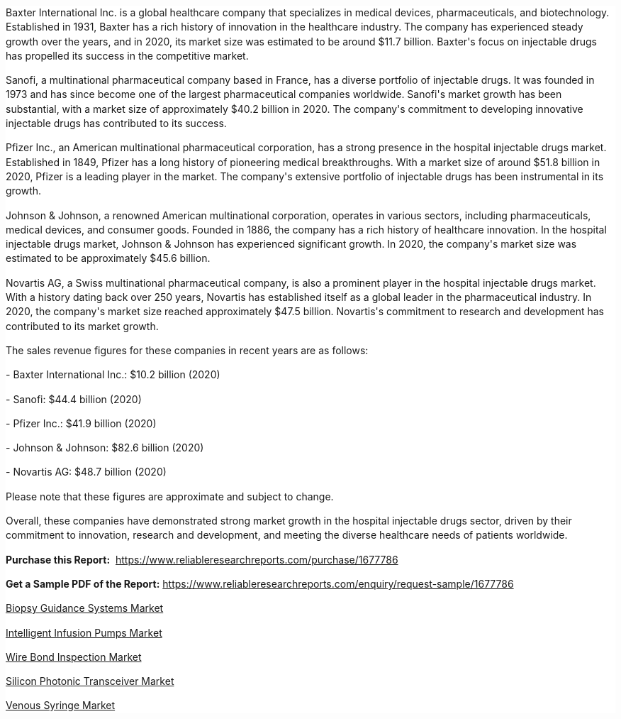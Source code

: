 <p><p>Baxter International Inc. is a global healthcare company that specializes in medical devices, pharmaceuticals, and biotechnology. Established in 1931, Baxter has a rich history of innovation in the healthcare industry. The company has experienced steady growth over the years, and in 2020, its market size was estimated to be around $11.7 billion. Baxter's focus on injectable drugs has propelled its success in the competitive market.</p><p>Sanofi, a multinational pharmaceutical company based in France, has a diverse portfolio of injectable drugs. It was founded in 1973 and has since become one of the largest pharmaceutical companies worldwide. Sanofi's market growth has been substantial, with a market size of approximately $40.2 billion in 2020. The company's commitment to developing innovative injectable drugs has contributed to its success.</p><p>Pfizer Inc., an American multinational pharmaceutical corporation, has a strong presence in the hospital injectable drugs market. Established in 1849, Pfizer has a long history of pioneering medical breakthroughs. With a market size of around $51.8 billion in 2020, Pfizer is a leading player in the market. The company's extensive portfolio of injectable drugs has been instrumental in its growth.</p><p>Johnson & Johnson, a renowned American multinational corporation, operates in various sectors, including pharmaceuticals, medical devices, and consumer goods. Founded in 1886, the company has a rich history of healthcare innovation. In the hospital injectable drugs market, Johnson & Johnson has experienced significant growth. In 2020, the company's market size was estimated to be approximately $45.6 billion.</p><p>Novartis AG, a Swiss multinational pharmaceutical company, is also a prominent player in the hospital injectable drugs market. With a history dating back over 250 years, Novartis has established itself as a global leader in the pharmaceutical industry. In 2020, the company's market size reached approximately $47.5 billion. Novartis's commitment to research and development has contributed to its market growth.</p><p>The sales revenue figures for these companies in recent years are as follows:</p><p>- Baxter International Inc.: $10.2 billion (2020)</p><p>- Sanofi: $44.4 billion (2020)</p><p>- Pfizer Inc.: $41.9 billion (2020)</p><p>- Johnson & Johnson: $82.6 billion (2020)</p><p>- Novartis AG: $48.7 billion (2020)</p><p>Please note that these figures are approximate and subject to change.</p><p>Overall, these companies have demonstrated strong market growth in the hospital injectable drugs sector, driven by their commitment to innovation, research and development, and meeting the diverse healthcare needs of patients worldwide.</p></p>
<p><strong>Purchase this Report:</strong>&nbsp;&nbsp;<a href="https://www.reliableresearchreports.com/purchase/1677786">https://www.reliableresearchreports.com/purchase/1677786</a></p>
<p></p>
<p><strong>Get a Sample PDF of the Report:</strong>&nbsp;<a href="https://www.reliableresearchreports.com/enquiry/request-sample/1677786">https://www.reliableresearchreports.com/enquiry/request-sample/1677786</a></p>
<p><p><a href="https://www.linkedin.com/pulse/biopsy-guidance-systems-market-insights-players-forecast/">Biopsy Guidance Systems Market</a></p><p><a href="https://www.linkedin.com/pulse/intelligent-infusion-pumps-market-challenges-opportunities/">Intelligent Infusion Pumps Market</a></p><p><a href="https://medium.com/@fredyconn/wire-bond-inspection-market-exploring-market-share-market-trends-and-future-growth-2f731d5a9888">Wire Bond Inspection Market</a></p><p><a href="https://medium.com/@mayrussel1912/silicon-photonic-transceiver-market-analysis-its-cagr-market-segmentation-and-global-industry-f8f2d890feac">Silicon Photonic Transceiver Market</a></p><p><a href="https://www.linkedin.com/pulse/venous-syringe-market-research-report-unlocks-analysis/">Venous Syringe Market</a></p></p>